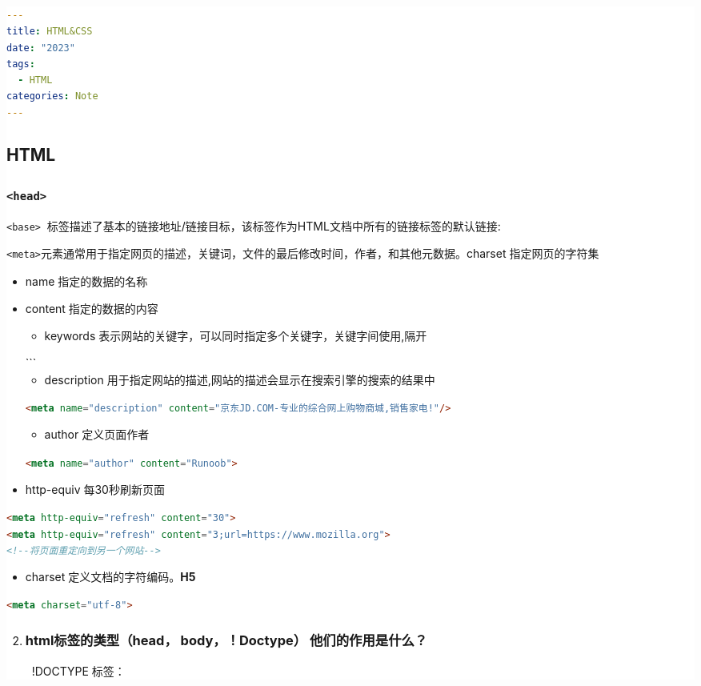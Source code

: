 ```yaml
---
title: HTML&CSS
date: "2023"
tags:
  - HTML
categories: Note
---
```

## HTML

### `<head>`
    
`<base>`  标签描述了基本的链接地址/链接目标，该标签作为HTML文档中所有的链接标签的默认链接:

`<meta>`元素通常用于指定网页的描述，关键词，文件的最后修改时间，作者，和其他元数据。charset 指定网页的字符集

- name 指定的数据的名称

- content 指定的数据的内容

    - keywords 表示网站的关键字，可以同时指定多个关键字，关键字间使用,隔开        
        ```HTML
    <meta name="Keywords" content="网上购物,网上商城,手机,笔记本,电脑,MP3,CD,数码,配件,手表,存储卡,京东"/>
    ```

    - description 用于指定网站的描述,网站的描述会显示在搜索引擎的搜索的结果中   
    ```HTML
    <meta name="description" content="京东JD.COM-专业的综合网上购物商城,销售家电!"/>
    ```
    
    - author 定义页面作者
        
    
    ```HTML
    <meta name="author" content="Runoob">
    ```
    
- http-equiv 每30秒刷新页面
    

```HTML
<meta http-equiv="refresh" content="30">
<meta http-equiv="refresh" content="3;url=https://www.mozilla.org"> 
<!--将页面重定向到另一个网站-->
```

- charset 定义文档的字符编码。**H5**
    

```HTML
<meta charset="utf-8">
```

2. ### html标签的类型（head， body，！Doctype） 他们的作用是什么？
    
      !DOCTYPE 标签：
    